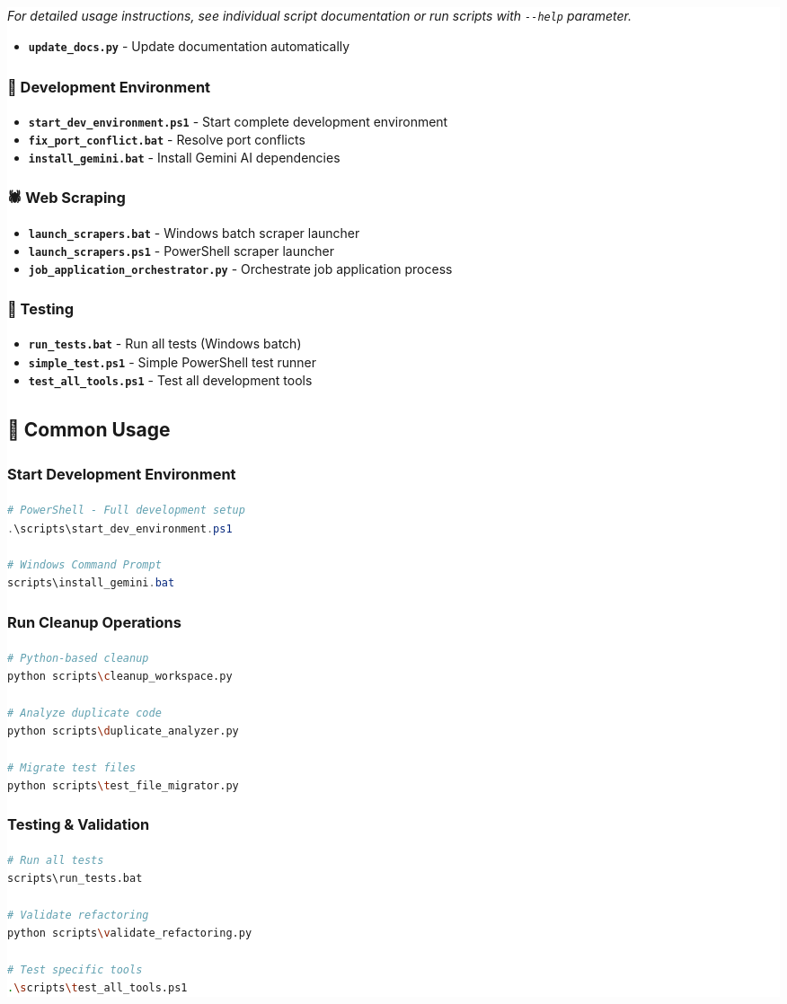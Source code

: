 *For detailed usage instructions, see individual script documentation or run scripts with `--help` parameter.*
- **`update_docs.py`** - Update documentation automatically

### 🚀 Development Environment
- **`start_dev_environment.ps1`** - Start complete development environment
- **`fix_port_conflict.bat`** - Resolve port conflicts
- **`install_gemini.bat`** - Install Gemini AI dependencies

### 🕷️ Web Scraping
- **`launch_scrapers.bat`** - Windows batch scraper launcher
- **`launch_scrapers.ps1`** - PowerShell scraper launcher
- **`job_application_orchestrator.py`** - Orchestrate job application process

### 🧪 Testing
- **`run_tests.bat`** - Run all tests (Windows batch)
- **`simple_test.ps1`** - Simple PowerShell test runner
- **`test_all_tools.ps1`** - Test all development tools

## 🚀 Common Usage

### Start Development Environment
```powershell
# PowerShell - Full development setup
.\scripts\start_dev_environment.ps1

# Windows Command Prompt
scripts\install_gemini.bat
```

### Run Cleanup Operations
```bash
# Python-based cleanup
python scripts\cleanup_workspace.py

# Analyze duplicate code
python scripts\duplicate_analyzer.py

# Migrate test files
python scripts\test_file_migrator.py
```

### Testing & Validation
```bash
# Run all tests
scripts\run_tests.bat

# Validate refactoring
python scripts\validate_refactoring.py

# Test specific tools
.\scripts\test_all_tools.ps1
```
